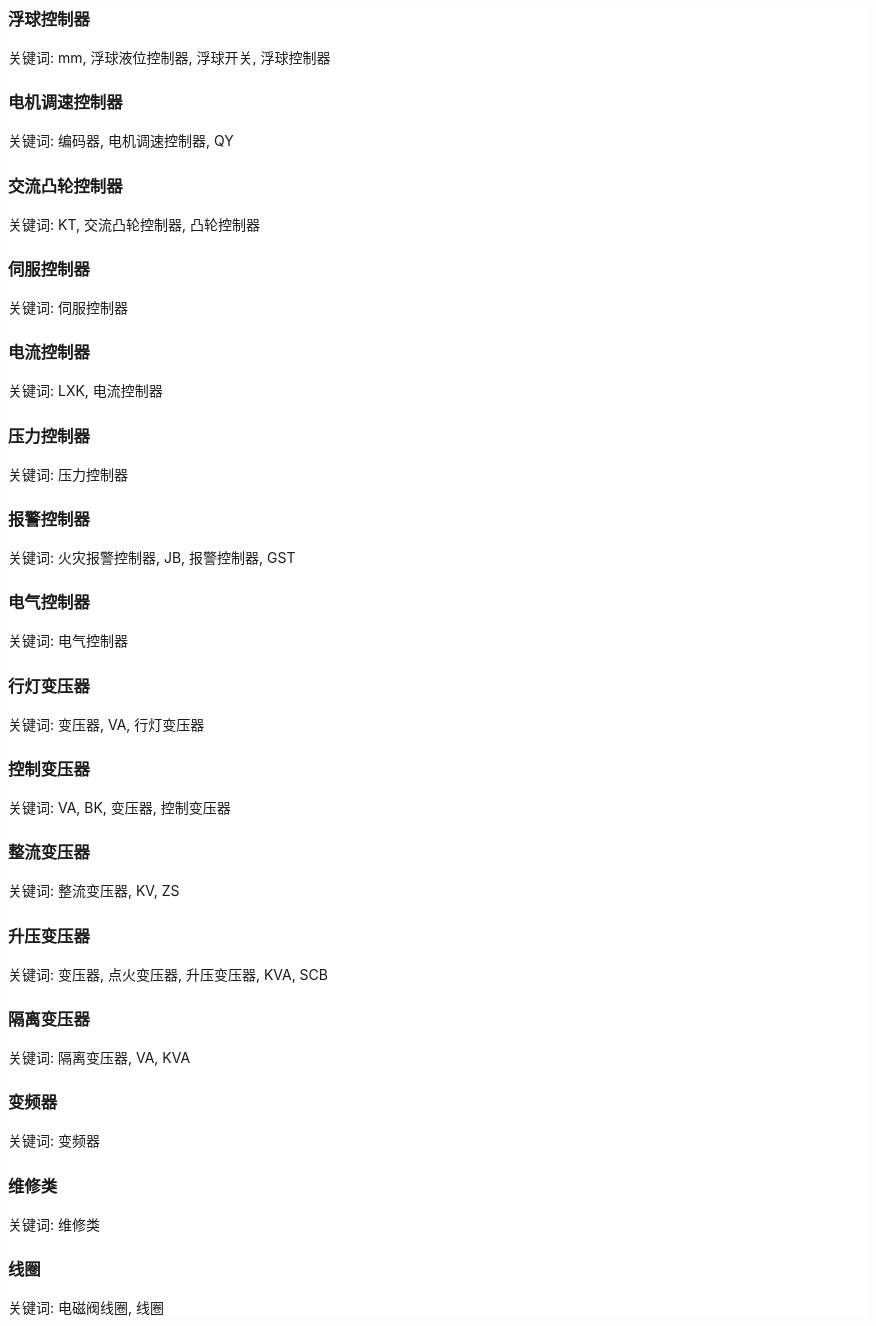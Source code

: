 ### 浮球控制器
关键词: mm, 浮球液位控制器, 浮球开关, 浮球控制器

### 电机调速控制器
关键词: 编码器, 电机调速控制器, QY

### 交流凸轮控制器
关键词: KT, 交流凸轮控制器, 凸轮控制器

### 伺服控制器
关键词: 伺服控制器

### 电流控制器
关键词: LXK, 电流控制器

### 压力控制器
关键词: 压力控制器

### 报警控制器
关键词: 火灾报警控制器, JB, 报警控制器, GST

### 电气控制器
关键词: 电气控制器

### 行灯变压器
关键词: 变压器, VA, 行灯变压器

### 控制变压器
关键词: VA, BK, 变压器, 控制变压器

### 整流变压器
关键词: 整流变压器, KV, ZS

### 升压变压器
关键词: 变压器, 点火变压器, 升压变压器, KVA, SCB

### 隔离变压器
关键词: 隔离变压器, VA, KVA

### 变频器
关键词: 变频器

### 维修类
关键词: 维修类

### 线圈
关键词: 电磁阀线圈, 线圈
